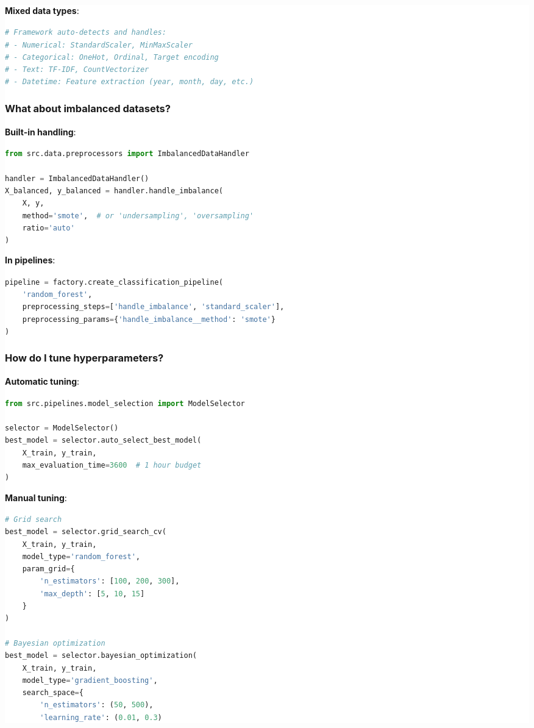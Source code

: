**Mixed data types**:

```python
# Framework auto-detects and handles:
# - Numerical: StandardScaler, MinMaxScaler
# - Categorical: OneHot, Ordinal, Target encoding
# - Text: TF-IDF, CountVectorizer
# - Datetime: Feature extraction (year, month, day, etc.)
```

### What about imbalanced datasets?

**Built-in handling**:

```python
from src.data.preprocessors import ImbalancedDataHandler

handler = ImbalancedDataHandler()
X_balanced, y_balanced = handler.handle_imbalance(
    X, y,
    method='smote',  # or 'undersampling', 'oversampling'
    ratio='auto'
)
```

**In pipelines**:

```python
pipeline = factory.create_classification_pipeline(
    'random_forest',
    preprocessing_steps=['handle_imbalance', 'standard_scaler'],
    preprocessing_params={'handle_imbalance__method': 'smote'}
)
```

### How do I tune hyperparameters?

**Automatic tuning**:

```python
from src.pipelines.model_selection import ModelSelector

selector = ModelSelector()
best_model = selector.auto_select_best_model(
    X_train, y_train,
    max_evaluation_time=3600  # 1 hour budget
)
```

**Manual tuning**:

```python
# Grid search
best_model = selector.grid_search_cv(
    X_train, y_train,
    model_type='random_forest',
    param_grid={
        'n_estimators': [100, 200, 300],
        'max_depth': [5, 10, 15]
    }
)

# Bayesian optimization
best_model = selector.bayesian_optimization(
    X_train, y_train,
    model_type='gradient_boosting',
    search_space={
        'n_estimators': (50, 500),
        'learning_rate': (0.01, 0.3)
```